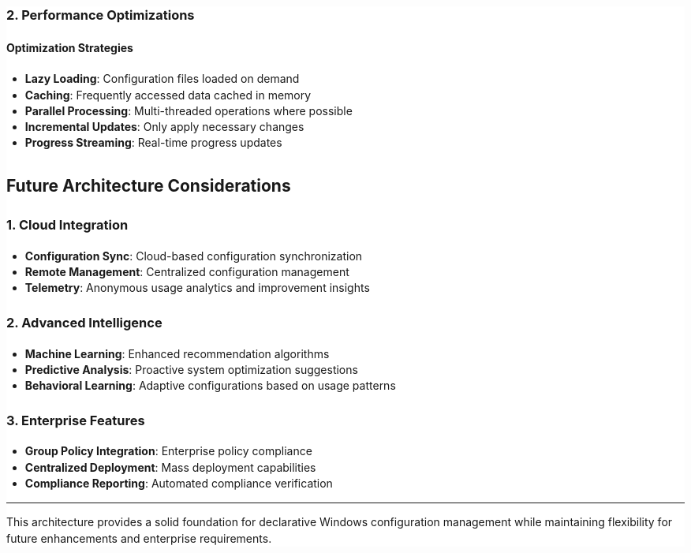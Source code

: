 ### 2. Performance Optimizations

#### Optimization Strategies

- **Lazy Loading**: Configuration files loaded on demand
- **Caching**: Frequently accessed data cached in memory
- **Parallel Processing**: Multi-threaded operations where possible
- **Incremental Updates**: Only apply necessary changes
- **Progress Streaming**: Real-time progress updates

## Future Architecture Considerations

### 1. Cloud Integration

- **Configuration Sync**: Cloud-based configuration synchronization
- **Remote Management**: Centralized configuration management
- **Telemetry**: Anonymous usage analytics and improvement insights

### 2. Advanced Intelligence

- **Machine Learning**: Enhanced recommendation algorithms
- **Predictive Analysis**: Proactive system optimization suggestions
- **Behavioral Learning**: Adaptive configurations based on usage patterns

### 3. Enterprise Features

- **Group Policy Integration**: Enterprise policy compliance
- **Centralized Deployment**: Mass deployment capabilities
- **Compliance Reporting**: Automated compliance verification

---

This architecture provides a solid foundation for declarative Windows configuration management while maintaining flexibility for future enhancements and enterprise requirements.
